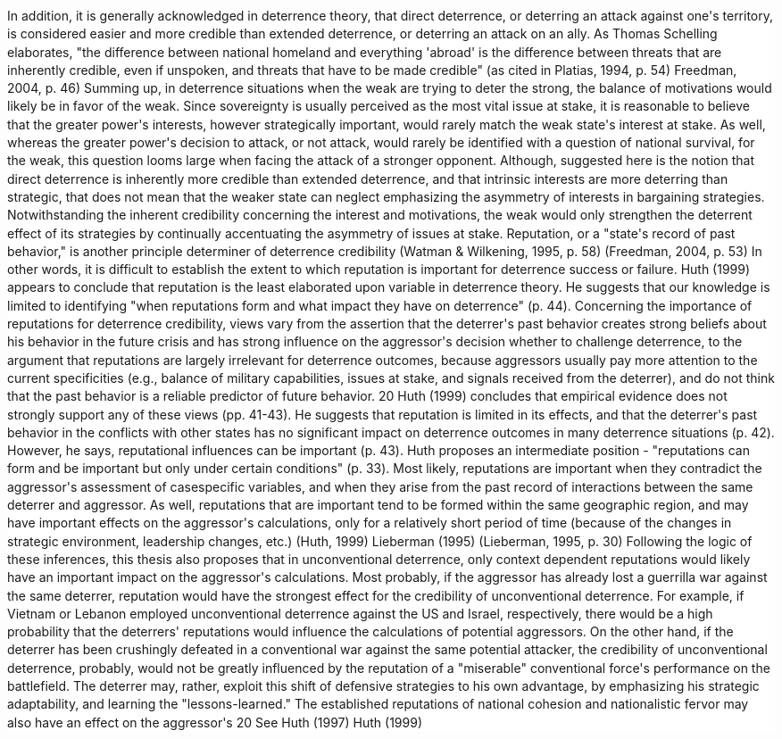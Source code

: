 In addition, it is generally acknowledged in deterrence theory, that direct deterrence, or deterring an attack against one's territory, is considered easier and more credible than extended deterrence, or deterring an attack on an ally. As Thomas Schelling elaborates, "the difference between national homeland and everything 'abroad' is the difference between threats that are inherently credible, even if unspoken, and threats that have to be made credible" (as cited in 
Platias, 1994, p. 54)
Freedman, 2004, p. 46)
Summing up, in deterrence situations when the weak are trying to deter the strong, the balance of motivations would likely be in favor of the weak. Since sovereignty is usually perceived as the most vital issue at stake, it is reasonable to believe that the greater power's interests, however strategically important, would rarely match the weak state's interest at stake. As well, whereas the greater power's decision to attack, or not attack, would rarely be identified with a question of national survival, for the weak, this question looms large when facing the attack of a stronger opponent. Although, suggested here is the notion that direct deterrence is inherently more credible than extended deterrence, and that intrinsic interests are more deterring than strategic, that does not mean that the weaker state can neglect emphasizing the asymmetry of interests in bargaining strategies. Notwithstanding the inherent credibility concerning the interest and motivations, the weak would only strengthen the deterrent effect of its strategies by continually accentuating the asymmetry of issues at stake.
Reputation, or a "state's record of past behavior," is another principle determiner of deterrence credibility 
(Watman & Wilkening, 1995, p. 58)
(Freedman, 2004, p. 53)
In other words, it is difficult to establish the extent to which reputation is important for deterrence success or failure. Huth (1999) appears to conclude that reputation is the least elaborated upon variable in deterrence theory. He suggests that our knowledge is limited to identifying "when reputations form and what impact they have on deterrence" (p. 44).
Concerning the importance of reputations for deterrence credibility, views vary from the assertion that the deterrer's past behavior creates strong beliefs about his behavior in the future crisis and has strong influence on the aggressor's decision whether to challenge deterrence, to the argument that reputations are largely irrelevant for deterrence outcomes, because aggressors usually pay more attention to the current specificities (e.g., balance of military capabilities, issues at stake, and signals received from the deterrer), and do not think that the past behavior is a reliable predictor of future behavior. 20 Huth (1999) concludes that empirical evidence does not strongly support any of these views (pp. 41-43). He suggests that reputation is limited in its effects, and that the deterrer's past behavior in the conflicts with other states has no significant impact on deterrence outcomes in many deterrence situations (p. 42). However, he says, reputational influences can be important (p. 43). Huth proposes an intermediate position -
"reputations can form and be important but only under certain conditions" (p. 33). Most likely, reputations are important when they contradict the aggressor's assessment of casespecific variables, and when they arise from the past record of interactions between the same deterrer and aggressor. As well, reputations that are important tend to be formed within the same geographic region, and may have important effects on the aggressor's calculations, only for a relatively short period of time (because of the changes in strategic environment, leadership changes, etc.) 
(Huth, 1999)
Lieberman (1995)
(Lieberman, 1995, p. 30)
Following the logic of these inferences, this thesis also proposes that in unconventional deterrence, only context dependent reputations would likely have an important impact on the aggressor's calculations. Most probably, if the aggressor has already lost a guerrilla war against the same deterrer, reputation would have the strongest effect for the credibility of unconventional deterrence. For example, if Vietnam or Lebanon employed unconventional deterrence against the US and Israel, respectively, there would be a high probability that the deterrers' reputations would influence the calculations of potential aggressors. On the other hand, if the deterrer has been crushingly defeated in a conventional war against the same potential attacker, the credibility of unconventional deterrence, probably, would not be greatly influenced by the reputation of a "miserable" conventional force's performance on the battlefield. The deterrer may, rather, exploit this shift of defensive strategies to his own advantage, by emphasizing his strategic adaptability, and learning the "lessons-learned." The established reputations of national cohesion and nationalistic fervor may also have an effect on the aggressor's 20 See 
Huth (1997)
Huth (1999)